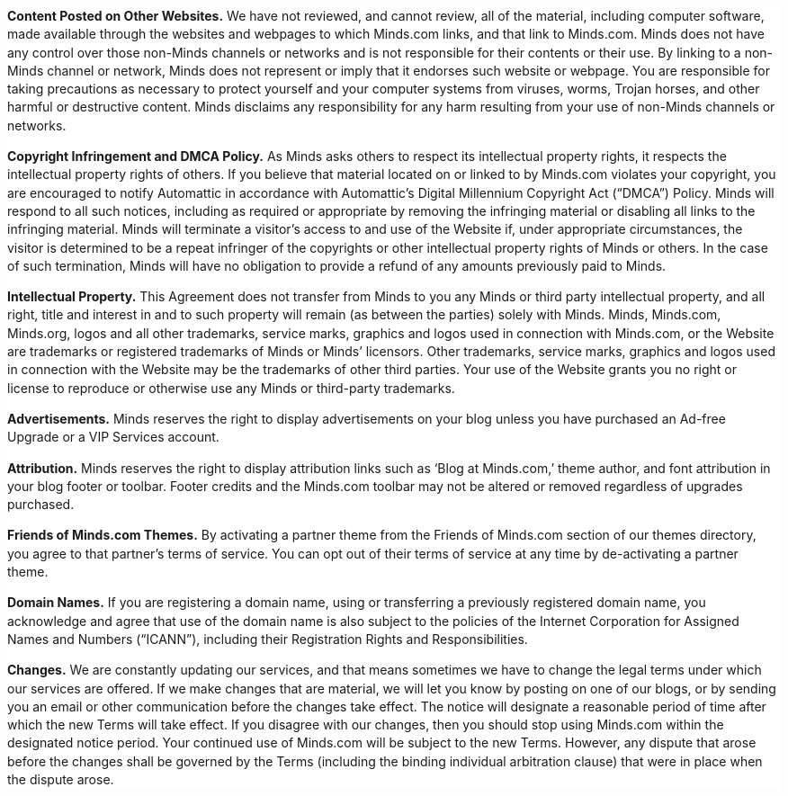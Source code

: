 __Content Posted on Other Websites.__ We have not reviewed, and cannot review, all of the material, including computer software, made available through the websites and webpages to which Minds.com links, and that link to Minds.com. Minds does not have any control over those non-Minds channels or networks and is not responsible for their contents or their use. By linking to a non-Minds channel or network, Minds does not represent or imply that it endorses such website or webpage. You are responsible for taking precautions as necessary to protect yourself and your computer systems from viruses, worms, Trojan horses, and other harmful or destructive content. Minds disclaims any responsibility for any harm resulting from your use of non-Minds channels or networks.

 

__Copyright Infringement and DMCA Policy.__ As Minds asks others to respect its intellectual property rights, it respects the intellectual property rights of others. If you believe that material located on or linked to by Minds.com violates your copyright, you are encouraged to notify Automattic in accordance with Automattic’s Digital Millennium Copyright Act (“DMCA”) Policy. Minds will respond to all such notices, including as required or appropriate by removing the infringing material or disabling all links to the infringing material. Minds will terminate a visitor’s access to and use of the Website if, under appropriate circumstances, the visitor is determined to be a repeat infringer of the copyrights or other intellectual property rights of Minds or others. In the case of such termination, Minds will have no obligation to provide a refund of any amounts previously paid to Minds.

__Intellectual Property.__ This Agreement does not transfer from Minds to you any Minds or third party intellectual property, and all right, title and interest in and to such property will remain (as between the parties) solely with Minds. Minds, Minds.com, Minds.org, logos and all other trademarks, service marks, graphics and logos used in connection with Minds.com, or the Website are trademarks or registered trademarks of Minds or Minds’ licensors. Other trademarks, service marks, graphics and logos used in connection with the Website may be the trademarks of other third parties. Your use of the Website grants you no right or license to reproduce or otherwise use any Minds or third-party trademarks.

__Advertisements.__ Minds reserves the right to display advertisements on your blog unless you have purchased an Ad-free Upgrade or a VIP Services account.

__Attribution.__ Minds reserves the right to display attribution links such as ‘Blog at Minds.com,’ theme author, and font attribution in your blog footer or toolbar. Footer credits and the Minds.com toolbar may not be altered or removed regardless of upgrades purchased.

 

__Friends of Minds.com Themes.__ By activating a partner theme from the Friends of Minds.com section of our themes directory, you agree to that partner’s terms of service. You can opt out of their terms of service at any time by de-activating a partner theme.

 

__Domain Names.__ If you are registering a domain name, using or transferring a previously registered domain name, you acknowledge and agree that use of the domain name is also subject to the policies of the Internet Corporation for Assigned Names and Numbers (“ICANN”), including their Registration Rights and Responsibilities.

 

__Changes.__ We are constantly updating our services, and that means sometimes we have to change the legal terms under which our services are offered. If we make changes that are material, we will let you know by posting on one of our blogs, or by sending you an email or other communication before the changes take effect. The notice will designate a reasonable period of time after which the new Terms will take effect. If you disagree with our changes, then you should stop using Minds.com within the designated notice period. Your continued use of Minds.com will be subject to the new Terms. However, any dispute that arose before the changes shall be governed by the Terms (including the binding individual arbitration clause) that were in place when the dispute arose.

